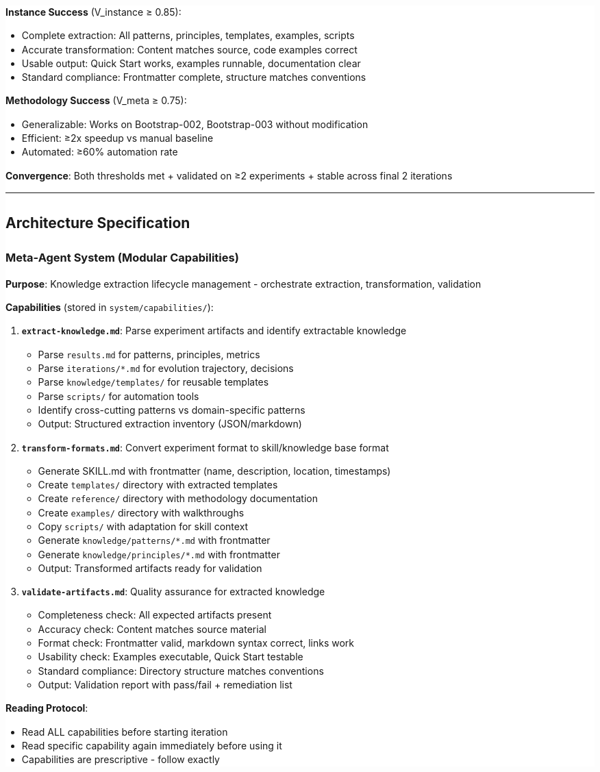 **Instance Success** (V_instance ≥ 0.85):
- Complete extraction: All patterns, principles, templates, examples, scripts
- Accurate transformation: Content matches source, code examples correct
- Usable output: Quick Start works, examples runnable, documentation clear
- Standard compliance: Frontmatter complete, structure matches conventions

**Methodology Success** (V_meta ≥ 0.75):
- Generalizable: Works on Bootstrap-002, Bootstrap-003 without modification
- Efficient: ≥2x speedup vs manual baseline
- Automated: ≥60% automation rate

**Convergence**: Both thresholds met + validated on ≥2 experiments + stable across final 2 iterations

---

## Architecture Specification

### Meta-Agent System (Modular Capabilities)

**Purpose**: Knowledge extraction lifecycle management - orchestrate extraction, transformation, validation

**Capabilities** (stored in `system/capabilities/`):

1. **`extract-knowledge.md`**: Parse experiment artifacts and identify extractable knowledge
   - Parse `results.md` for patterns, principles, metrics
   - Parse `iterations/*.md` for evolution trajectory, decisions
   - Parse `knowledge/templates/` for reusable templates
   - Parse `scripts/` for automation tools
   - Identify cross-cutting patterns vs domain-specific patterns
   - Output: Structured extraction inventory (JSON/markdown)

2. **`transform-formats.md`**: Convert experiment format to skill/knowledge base format
   - Generate SKILL.md with frontmatter (name, description, location, timestamps)
   - Create `templates/` directory with extracted templates
   - Create `reference/` directory with methodology documentation
   - Create `examples/` directory with walkthroughs
   - Copy `scripts/` with adaptation for skill context
   - Generate `knowledge/patterns/*.md` with frontmatter
   - Generate `knowledge/principles/*.md` with frontmatter
   - Output: Transformed artifacts ready for validation

3. **`validate-artifacts.md`**: Quality assurance for extracted knowledge
   - Completeness check: All expected artifacts present
   - Accuracy check: Content matches source material
   - Format check: Frontmatter valid, markdown syntax correct, links work
   - Usability check: Examples executable, Quick Start testable
   - Standard compliance: Directory structure matches conventions
   - Output: Validation report with pass/fail + remediation list

**Reading Protocol**:
- Read ALL capabilities before starting iteration
- Read specific capability again immediately before using it
- Capabilities are prescriptive - follow exactly
